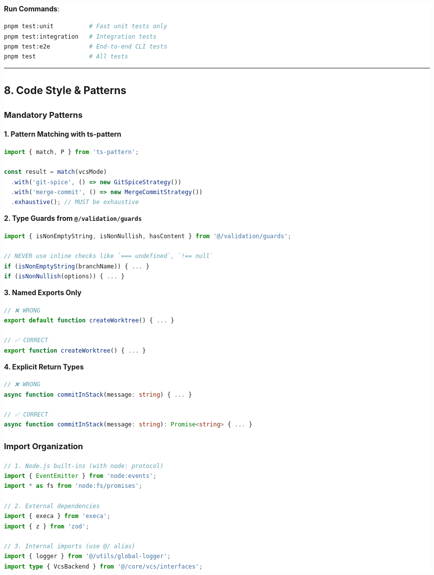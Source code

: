 **Run Commands**:
```bash
pnpm test:unit          # Fast unit tests only
pnpm test:integration   # Integration tests
pnpm test:e2e           # End-to-end CLI tests
pnpm test               # All tests
```

---

## 8. Code Style & Patterns

### Mandatory Patterns

**1. Pattern Matching with ts-pattern**
```typescript
import { match, P } from 'ts-pattern';

const result = match(vcsMode)
  .with('git-spice', () => new GitSpiceStrategy())
  .with('merge-commit', () => new MergeCommitStrategy())
  .exhaustive(); // MUST be exhaustive
```

**2. Type Guards from `@/validation/guards`**
```typescript
import { isNonEmptyString, isNonNullish, hasContent } from '@/validation/guards';

// NEVER use inline checks like `=== undefined`, `!== null`
if (isNonEmptyString(branchName)) { ... }
if (isNonNullish(options)) { ... }
```

**3. Named Exports Only**
```typescript
// ❌ WRONG
export default function createWorktree() { ... }

// ✅ CORRECT
export function createWorktree() { ... }
```

**4. Explicit Return Types**
```typescript
// ❌ WRONG
async function commitInStack(message: string) { ... }

// ✅ CORRECT
async function commitInStack(message: string): Promise<string> { ... }
```

### Import Organization

```typescript
// 1. Node.js built-ins (with node: protocol)
import { EventEmitter } from 'node:events';
import * as fs from 'node:fs/promises';

// 2. External dependencies
import { execa } from 'execa';
import { z } from 'zod';

// 3. Internal imports (use @/ alias)
import { logger } from '@/utils/global-logger';
import type { VcsBackend } from '@/core/vcs/interfaces';
```
